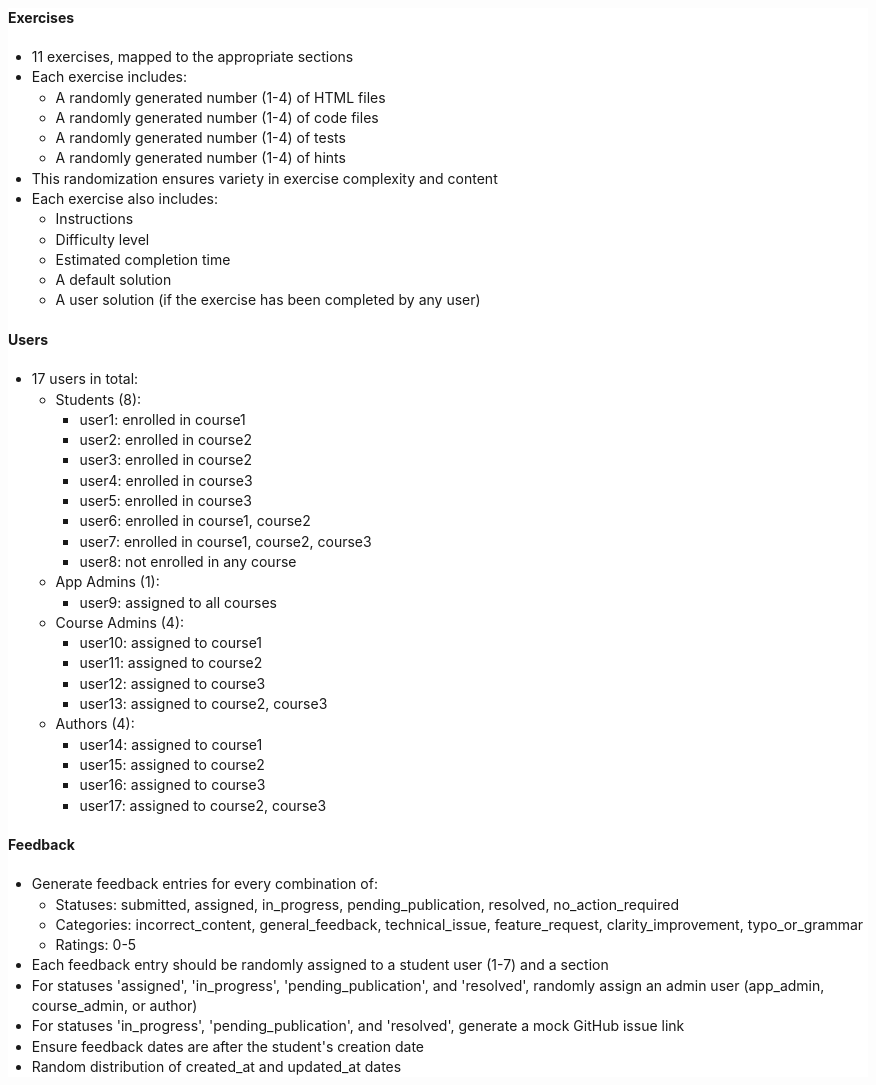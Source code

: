 #### Exercises

* 11 exercises, mapped to the appropriate sections
* Each exercise includes:
  - A randomly generated number (1-4) of HTML files
  - A randomly generated number (1-4) of code files
  - A randomly generated number (1-4) of tests
  - A randomly generated number (1-4) of hints
* This randomization ensures variety in exercise complexity and content
* Each exercise also includes:
  - Instructions
  - Difficulty level
  - Estimated completion time
  - A default solution
  - A user solution (if the exercise has been completed by any user)

#### Users

* 17 users in total:
    * Students (8): 
        * user1: enrolled in course1
        * user2: enrolled in course2
        * user3: enrolled in course2
        * user4: enrolled in course3
        * user5: enrolled in course3
        * user6: enrolled in course1, course2
        * user7: enrolled in course1, course2, course3
        * user8: not enrolled in any course
    * App Admins (1): 
        * user9: assigned to all courses
    * Course Admins (4): 
        * user10: assigned to course1
        * user11: assigned to course2
        * user12: assigned to course3
        * user13: assigned to course2, course3
    * Authors (4): 
        * user14: assigned to course1
        * user15: assigned to course2
        * user16: assigned to course3
        * user17: assigned to course2, course3

#### Feedback

* Generate feedback entries for every combination of:
    * Statuses: submitted, assigned, in_progress, pending_publication, resolved, no_action_required
    * Categories: incorrect_content, general_feedback, technical_issue, feature_request, clarity_improvement, typo_or_grammar
    * Ratings: 0-5
* Each feedback entry should be randomly assigned to a student user (1-7) and a section
* For statuses 'assigned', 'in_progress', 'pending_publication', and 'resolved', randomly assign an admin user (app_admin, course_admin, or author)
* For statuses 'in_progress', 'pending_publication', and 'resolved', generate a mock GitHub issue link
* Ensure feedback dates are after the student's creation date
* Random distribution of created_at and updated_at dates
